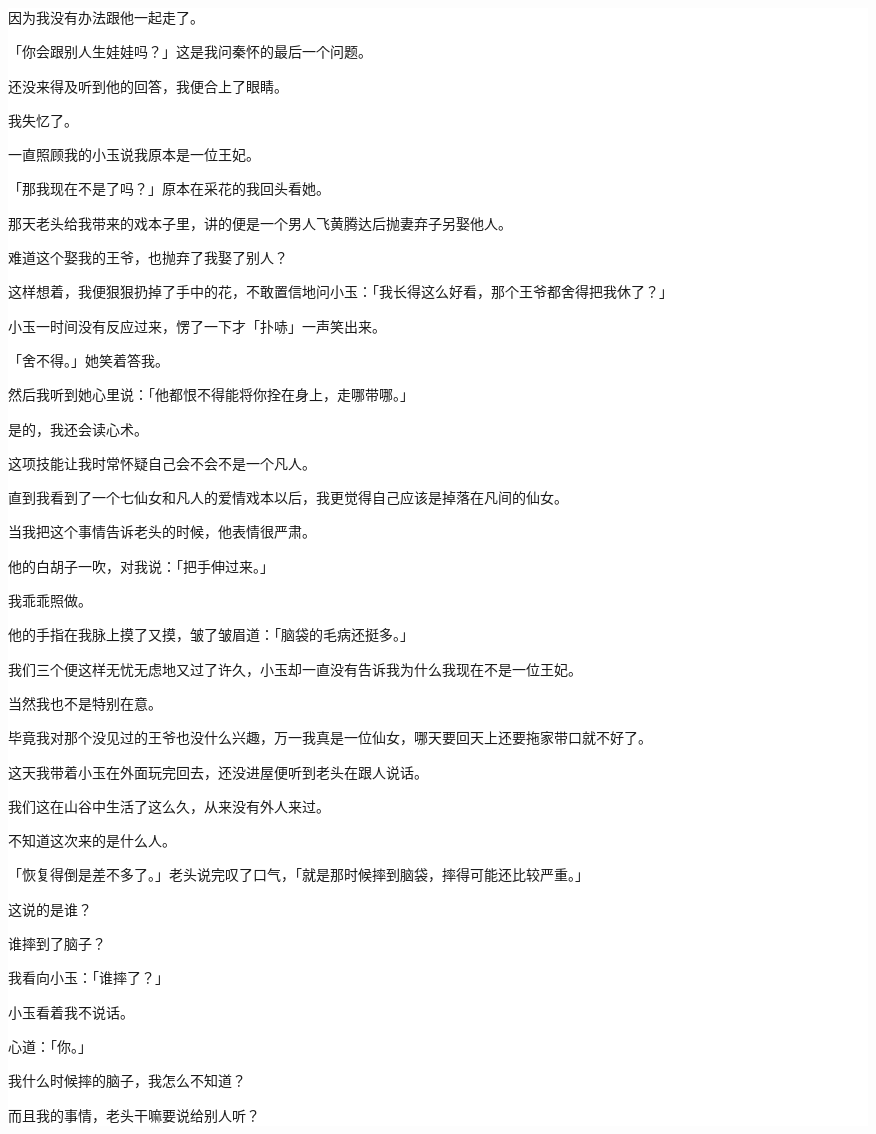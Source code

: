 因为我没有办法跟他一起走了。

「你会跟别人生娃娃吗？」这是我问秦怀的最后一个问题。

还没来得及听到他的回答，我便合上了眼睛。

我失忆了。

一直照顾我的小玉说我原本是一位王妃。

「那我现在不是了吗？」原本在采花的我回头看她。

那天老头给我带来的戏本子里，讲的便是一个男人飞黄腾达后抛妻弃子另娶他人。

难道这个娶我的王爷，也抛弃了我娶了别人？

这样想着，我便狠狠扔掉了手中的花，不敢置信地问小玉：「我长得这么好看，那个王爷都舍得把我休了？」

小玉一时间没有反应过来，愣了一下才「扑哧」一声笑出来。

「舍不得。」她笑着答我。

然后我听到她心里说：「他都恨不得能将你拴在身上，走哪带哪。」

是的，我还会读心术。

这项技能让我时常怀疑自己会不会不是一个凡人。

直到我看到了一个七仙女和凡人的爱情戏本以后，我更觉得自己应该是掉落在凡间的仙女。

当我把这个事情告诉老头的时候，他表情很严肃。

他的白胡子一吹，对我说：「把手伸过来。」

我乖乖照做。

他的手指在我脉上摸了又摸，皱了皱眉道：「脑袋的毛病还挺多。」

我们三个便这样无忧无虑地又过了许久，小玉却一直没有告诉我为什么我现在不是一位王妃。

当然我也不是特别在意。

毕竟我对那个没见过的王爷也没什么兴趣，万一我真是一位仙女，哪天要回天上还要拖家带口就不好了。

这天我带着小玉在外面玩完回去，还没进屋便听到老头在跟人说话。

我们这在山谷中生活了这么久，从来没有外人来过。

不知道这次来的是什么人。

「恢复得倒是差不多了。」老头说完叹了口气，「就是那时候摔到脑袋，摔得可能还比较严重。」

这说的是谁？

谁摔到了脑子？

我看向小玉：「谁摔了？」

小玉看着我不说话。

心道：「你。」

我什么时候摔的脑子，我怎么不知道？

而且我的事情，老头干嘛要说给别人听？
